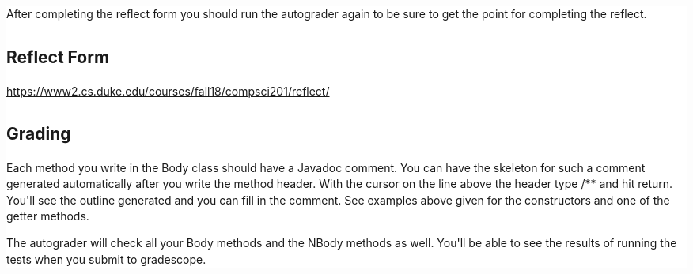 After completing the reflect form you should run the autograder again to be sure to get the point for completing the reflect.

## Reflect Form
https://www2.cs.duke.edu/courses/fall18/compsci201/reflect/ 


## Grading
Each method you write in the Body class should have a Javadoc comment. You can have the skeleton for such a comment generated automatically after you write the method header. With the cursor on the line above the header type /** and hit return. You'll see the outline generated and you can fill in the comment. See examples above given for the constructors and one of the getter methods.

The autograder will check all your Body methods and the NBody methods as well. You'll be able to see the results of running the tests when you submit to gradescope.
